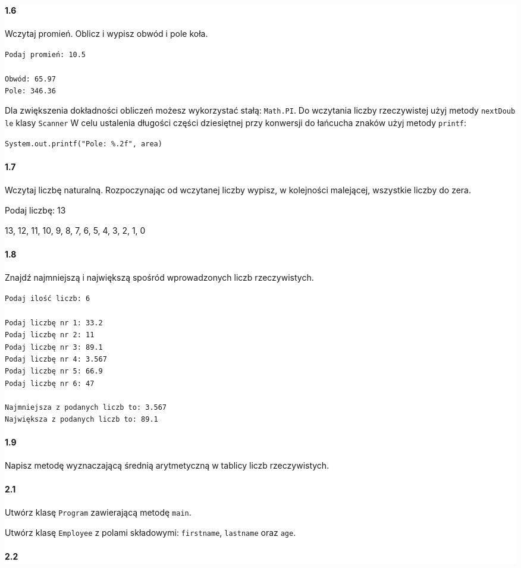 #### 1.6

Wczytaj promień. Oblicz i wypisz obwód i pole koła.

```
Podaj promień: 10.5

Obwód: 65.97
Pole: 346.36
```

Dla zwiększenia dokładności obliczeń możesz wykorzystać stałą: `Math.PI`. Do wczytania liczby rzeczywistej użyj
metody `nextDouble` klasy `Scanner`
W celu ustalenia długości części dziesiętnej przy konwersji do łańcucha znaków użyj metody `printf`:

`System.out.printf("Pole: %.2f", area)`

#### 1.7

Wczytaj liczbę naturalną. Rozpoczynając od wczytanej liczby wypisz, w kolejności malejącej, wszystkie liczby do zera.

Podaj liczbę: 13

13, 12, 11, 10, 9, 8, 7, 6, 5, 4, 3, 2, 1, 0

#### 1.8

Znajdź najmniejszą i największą spośród wprowadzonych liczb rzeczywistych.

```
Podaj ilość liczb: 6

Podaj liczbę nr 1: 33.2
Podaj liczbę nr 2: 11
Podaj liczbę nr 3: 89.1
Podaj liczbę nr 4: 3.567
Podaj liczbę nr 5: 66.9
Podaj liczbę nr 6: 47

Najmniejsza z podanych liczb to: 3.567
Największa z podanych liczb to: 89.1
```

#### 1.9

Napisz metodę wyznaczającą średnią arytmetyczną w tablicy liczb rzeczywistych.

#### 2.1

Utwórz klasę `Program` zawierającą metodę `main`.

Utwórz klasę `Employee` z polami składowymi: `firstname`, `lastname` oraz `age`.

#### 2.2
